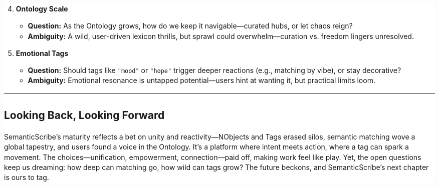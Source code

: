 4. **Ontology Scale**
    - **Question:** As the Ontology grows, how do we keep it navigable—curated hubs, or let chaos reign?
    - **Ambiguity:** A wild, user-driven lexicon thrills, but sprawl could overwhelm—curation vs. freedom lingers
      unresolved.

5. **Emotional Tags**
    - **Question:** Should tags like `"mood"` or `"hope"` trigger deeper reactions (e.g., matching by vibe), or stay
      decorative?
    - **Ambiguity:** Emotional resonance is untapped potential—users hint at wanting it, but practical limits loom.

---

## Looking Back, Looking Forward

SemanticScribe’s maturity reflects a bet on unity and reactivity—NObjects and Tags erased silos, semantic matching wove
a global tapestry, and users found a voice in the Ontology. It’s a platform where intent meets action, where a tag can
spark a movement. The choices—unification, empowerment, connection—paid off, making work feel like play. Yet, the open
questions keep us dreaming: how deep can matching go, how wild can tags grow? The future beckons, and SemanticScribe’s
next chapter is ours to tag.